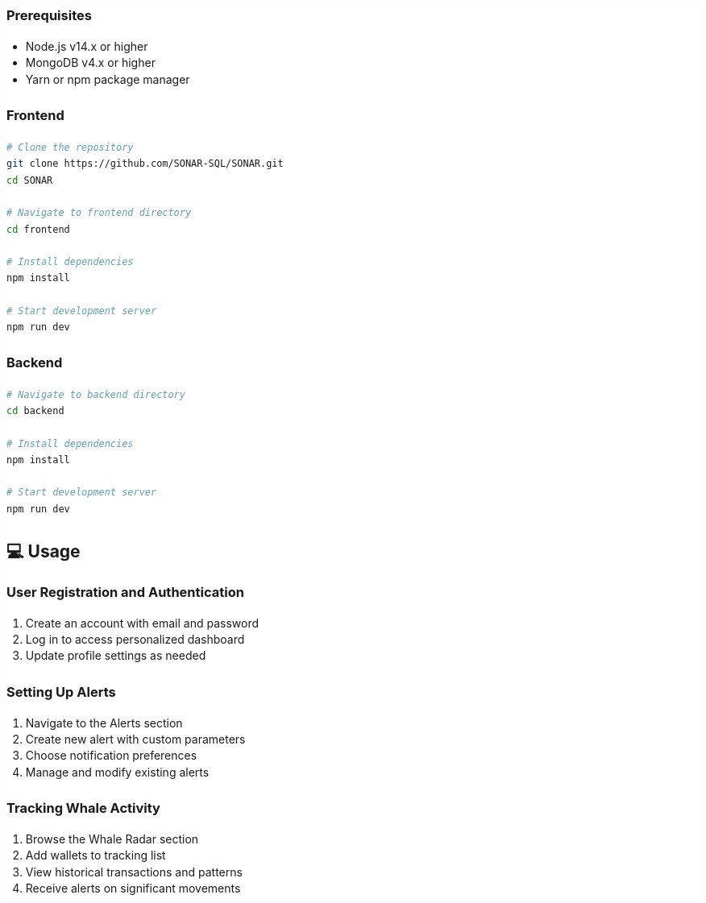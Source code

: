 ### Prerequisites
- Node.js v14.x or higher
- MongoDB v4.x or higher
- Yarn or npm package manager

### Frontend

```bash
# Clone the repository
git clone https://github.com/SONAR-SQL/SONAR.git
cd SONAR

# Navigate to frontend directory
cd frontend

# Install dependencies
npm install

# Start development server
npm run dev
```

### Backend

```bash
# Navigate to backend directory
cd backend

# Install dependencies
npm install

# Start development server
npm run dev
```

## 💻 Usage

### User Registration and Authentication
1. Create an account with email and password
2. Log in to access personalized dashboard
3. Update profile settings as needed

### Setting Up Alerts
1. Navigate to the Alerts section
2. Create new alert with custom parameters
3. Choose notification preferences
4. Manage and modify existing alerts

### Tracking Whale Activity
1. Browse the Whale Radar section
2. Add wallets to tracking list
3. View historical transactions and patterns
4. Receive alerts on significant movements
